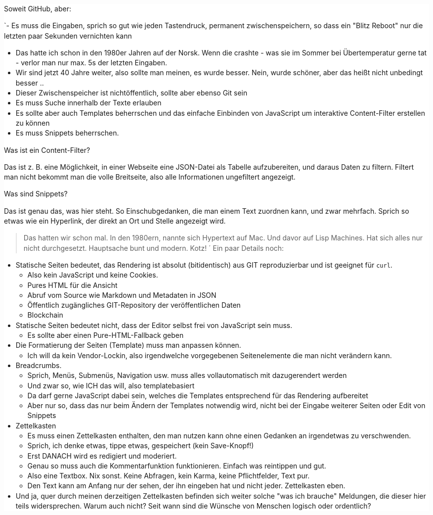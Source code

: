 Soweit GitHub, aber:

`- Es muss die Eingaben, sprich so gut wie jeden Tastendruck, permanent zwischenspeichern, so dass ein "Blitz Reboot" nur die letzten paar Sekunden vernichten kann
  - Das hatte ich schon in den 1980er Jahren auf der Norsk.  Wenn die crashte - was sie im Sommer bei Übertemperatur gerne tat - verlor man nur max. 5s der letzten Eingaben.
  - Wir sind jetzt 40 Jahre weiter, also sollte man meinen, es wurde besser.  Nein, wurde schöner, aber das heißt nicht unbedingt besser ..
- Dieser Zwischenspeicher ist nichtöffentlich, sollte aber ebenso Git sein
- Es muss Suche innerhalb der Texte erlauben
- Es sollte aber auch Templates beherrschen und das einfache Einbinden von JavaScript um interaktive Content-Filter erstellen zu können
- Es muss Snippets beherrschen.

Was ist ein Content-Filter?

Das ist z. B. eine Möglichkeit, in einer Webseite eine JSON-Datei als Tabelle aufzubereiten, und daraus Daten zu filtern.
Filtert man nicht bekommt man die volle Breitseite, also alle Informationen ungefiltert angezeigt.

Was sind Snippets?

Das ist genau das, was hier steht.  So Einschubgedanken, die man einem Text zuordnen kann, und zwar mehrfach.
Sprich so etwas wie ein Hyperlink, der direkt an Ort und Stelle angezeigt wird.

> Das hatten wir schon mal.  In den 1980ern, nannte sich Hypertext auf Mac.  Und davor auf Lisp Machines.
> Hat sich alles nur nicht durchgesetzt.  Hauptsache bunt und modern.  Kotz!
´
Ein paar Details noch:

- Statische Seiten bedeutet, das Rendering ist absolut (bitidentisch) aus GIT reproduzierbar und ist geeignet für `curl`.
  - Also kein JavaScript und keine Cookies.
  - Pures HTML für die Ansicht
  - Abruf vom Source wie Markdown und Metadaten in JSON
  - Öffentlich zugängliches GIT-Repository der veröffentlichen Daten
  - Blockchain
- Statische Seiten bedeutet nicht, dass der Editor selbst frei von JavaScript sein muss.
  - Es sollte aber einen Pure-HTML-Fallback geben
- Die Formatierung der Seiten (Template) muss man anpassen können.
  - Ich will da kein Vendor-Lockin, also irgendwelche vorgegebenen Seitenelemente die man nicht verändern kann.
- Breadcrumbs.
  - Sprich, Menüs, Submenüs, Navigation usw. muss alles vollautomatisch mit dazugerendert werden
  - Und zwar so, wie ICH das will, also templatebasiert
  - Da darf gerne JavaScript dabei sein, welches die Templates entsprechend für das Rendering aufbereitet
  - Aber nur so, dass das nur beim Ändern der Templates notwendig wird, nicht bei der Eingabe weiterer Seiten oder Edit von Snippets
- Zettelkasten
  - Es muss einen Zettelkasten enthalten, den man nutzen kann ohne einen Gedanken an irgendetwas zu verschwenden.
  - Sprich, ich denke etwas, tippe etwas, gespeichert (kein Save-Knopf!)
  - Erst DANACH wird es redigiert und moderiert.
  - Genau so muss auch die Kommentarfunktion funktionieren.  Einfach was reintippen und gut.
  - Also eine Textbox.  Nix sonst.  Keine Abfragen, kein Karma, keine Pflichtfelder, Text pur.
  - Den Text kann am Anfang nur der sehen, der ihn eingeben hat und nicht jeder.  Zettelkasten eben.
- Und ja, quer durch meinen derzeitigen Zettelkasten befinden sich weiter solche "was ich brauche" Meldungen,
  die dieser hier teils widersprechen.  Warum auch nicht?  Seit wann sind die Wünsche von Menschen logisch oder ordentlich?
